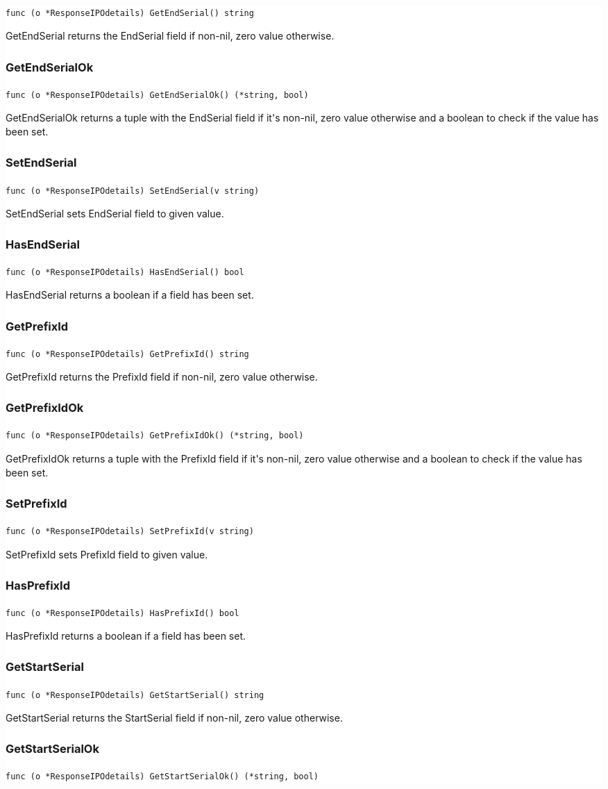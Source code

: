`func (o *ResponseIPOdetails) GetEndSerial() string`

GetEndSerial returns the EndSerial field if non-nil, zero value otherwise.

### GetEndSerialOk

`func (o *ResponseIPOdetails) GetEndSerialOk() (*string, bool)`

GetEndSerialOk returns a tuple with the EndSerial field if it's non-nil, zero value otherwise
and a boolean to check if the value has been set.

### SetEndSerial

`func (o *ResponseIPOdetails) SetEndSerial(v string)`

SetEndSerial sets EndSerial field to given value.

### HasEndSerial

`func (o *ResponseIPOdetails) HasEndSerial() bool`

HasEndSerial returns a boolean if a field has been set.

### GetPrefixId

`func (o *ResponseIPOdetails) GetPrefixId() string`

GetPrefixId returns the PrefixId field if non-nil, zero value otherwise.

### GetPrefixIdOk

`func (o *ResponseIPOdetails) GetPrefixIdOk() (*string, bool)`

GetPrefixIdOk returns a tuple with the PrefixId field if it's non-nil, zero value otherwise
and a boolean to check if the value has been set.

### SetPrefixId

`func (o *ResponseIPOdetails) SetPrefixId(v string)`

SetPrefixId sets PrefixId field to given value.

### HasPrefixId

`func (o *ResponseIPOdetails) HasPrefixId() bool`

HasPrefixId returns a boolean if a field has been set.

### GetStartSerial

`func (o *ResponseIPOdetails) GetStartSerial() string`

GetStartSerial returns the StartSerial field if non-nil, zero value otherwise.

### GetStartSerialOk

`func (o *ResponseIPOdetails) GetStartSerialOk() (*string, bool)`
